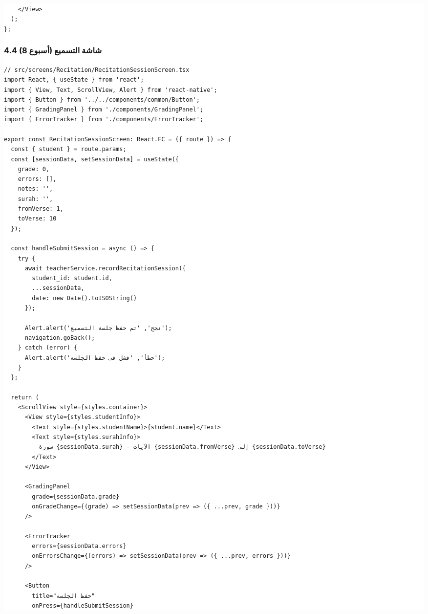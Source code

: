 ```tsx
    </View>
  );
};
```

### 4.4 شاشة التسميع (أسبوع 8)

```tsx
// src/screens/Recitation/RecitationSessionScreen.tsx
import React, { useState } from 'react';
import { View, Text, ScrollView, Alert } from 'react-native';
import { Button } from '../../components/common/Button';
import { GradingPanel } from './components/GradingPanel';
import { ErrorTracker } from './components/ErrorTracker';

export const RecitationSessionScreen: React.FC = ({ route }) => {
  const { student } = route.params;
  const [sessionData, setSessionData] = useState({
    grade: 0,
    errors: [],
    notes: '',
    surah: '',
    fromVerse: 1,
    toVerse: 10
  });

  const handleSubmitSession = async () => {
    try {
      await teacherService.recordRecitationSession({
        student_id: student.id,
        ...sessionData,
        date: new Date().toISOString()
      });
      
      Alert.alert('نجح', 'تم حفظ جلسة التسميع');
      navigation.goBack();
    } catch (error) {
      Alert.alert('خطأ', 'فشل في حفظ الجلسة');
    }
  };

  return (
    <ScrollView style={styles.container}>
      <View style={styles.studentInfo}>
        <Text style={styles.studentName}>{student.name}</Text>
        <Text style={styles.surahInfo}>
          سورة {sessionData.surah} - الآيات {sessionData.fromVerse} إلى {sessionData.toVerse}
        </Text>
      </View>

      <GradingPanel
        grade={sessionData.grade}
        onGradeChange={(grade) => setSessionData(prev => ({ ...prev, grade }))}
      />

      <ErrorTracker
        errors={sessionData.errors}
        onErrorsChange={(errors) => setSessionData(prev => ({ ...prev, errors }))}
      />

      <Button
        title="حفظ الجلسة"
        onPress={handleSubmitSession}
```